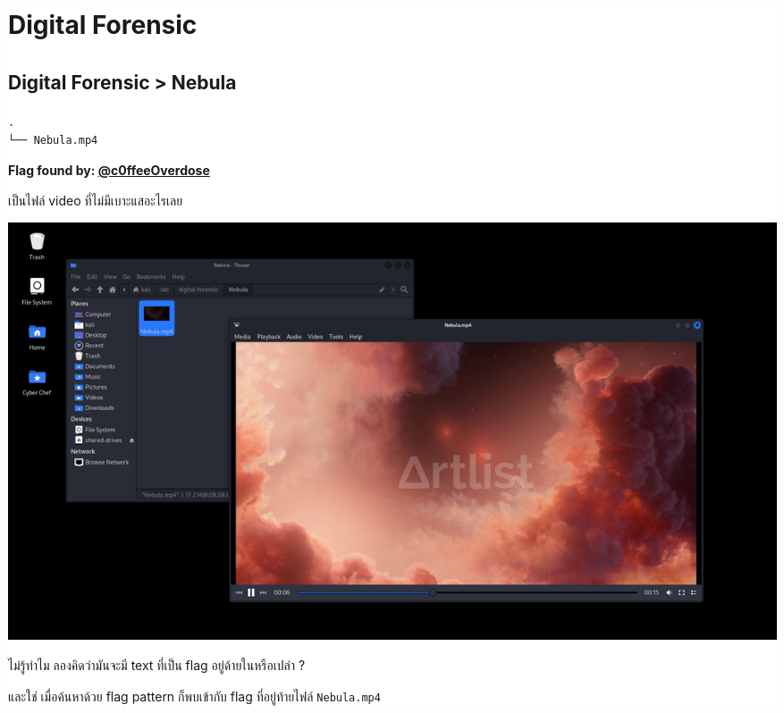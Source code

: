 
# Digital Forensic

## Digital Forensic > Nebula

```txt
.
└── Nebula.mp4
```

**Flag found by: [@c0ffeeOverdose](https://github.com/c0ffeeOverdose)**

เป็นไฟล์ video ที่ไม่มีเบาะแสอะไรเลย

![1.png](images/nebula/1.png)

ไม่รู้ทำไม ลองคิดว่ามันจะมี text ที่เป็น flag อยู่ด้ายในหรือเปล่า ?

และใช่ เมื่อค้นหาด้วย flag pattern ก็พบเข้ากับ flag ที่อยู่ท้ายไฟล์ `Nebula.mp4`
